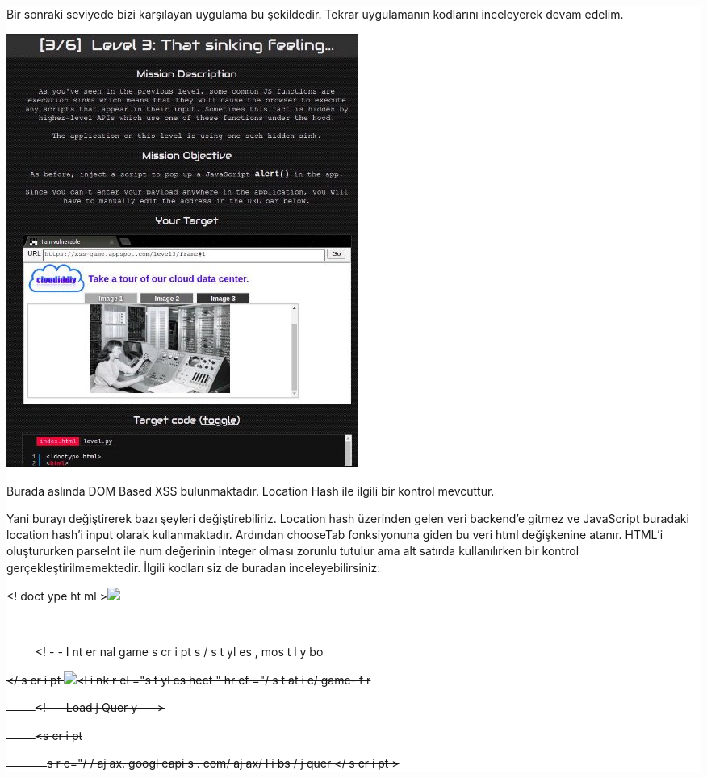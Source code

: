 Bir sonraki seviyede bizi karşılayan uygulama bu şekildedir. Tekrar uygulamanın kodlarını inceleyerek devam edelim.

![](Aspose.Words.9054e8c8-1991-4add-bc62-a515ae63a671.071.jpeg)

Burada aslında DOM Based XSS bulunmaktadır. Location Hash ile ilgili bir kontrol mevcuttur. 

Yani burayı değiştirerek bazı şeyleri değiştirebiliriz. Location hash üzerinden gelen veri backend’e gitmez ve JavaScript buradaki location hash’i input olarak kullanmaktadır. Ardından chooseTab fonksiyonuna giden bu veri html değişkenine atanır. HTML’i oluştururken parseInt ile num değerinin integer olması zorunlu tutulur ama alt satırda kullanılırken bir kontrol gerçekleştirilmemektedir. İlgili kodları siz de buradan inceleyebilirsiniz:

<! doct ype  ht ml >![](Aspose.Words.9054e8c8-1991-4add-bc62-a515ae63a671.072.png)

<ht ml >

`   `<head>

`     `<! - -  I nt er nal  game  s cr i pt s / s t yl es ,  mos t l y  bo

<s cr i pt  s r c="/ s t at i c/ game- f r ame. j s "></ s cr i pt ![](Aspose.Words.9054e8c8-1991-4add-bc62-a515ae63a671.073.png)<l i nk  r el ="s t yl es heet "  hr ef ="/ s t at i c/ game- f r

`     `<! - -  Load  j Quer y  - - >

`     `<s cr i pt

`       `s r c="/ / aj ax. googl eapi s . com/ aj ax/ l i bs / j quer      </ s cr i pt >
